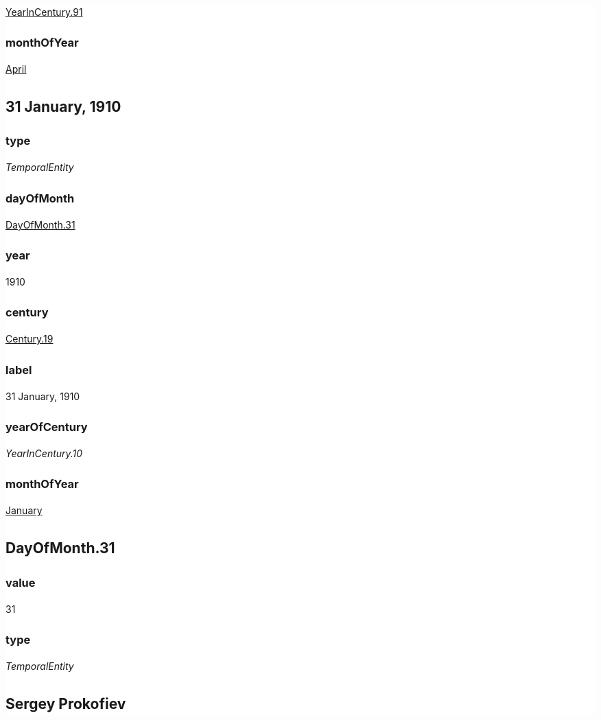 [YearInCentury.91](#YearInCentury.91)

### monthOfYear


[April](#April)

## 31 January, 1910

### type


*TemporalEntity*

### dayOfMonth


[DayOfMonth.31](#DayOfMonth.31)

### year


1910

### century


[Century.19](#Century.19)

### label


31 January, 1910

### yearOfCentury


*YearInCentury.10*

### monthOfYear


[January](#January)

## DayOfMonth.31

### value


31

### type


*TemporalEntity*

## Sergey Prokofiev
